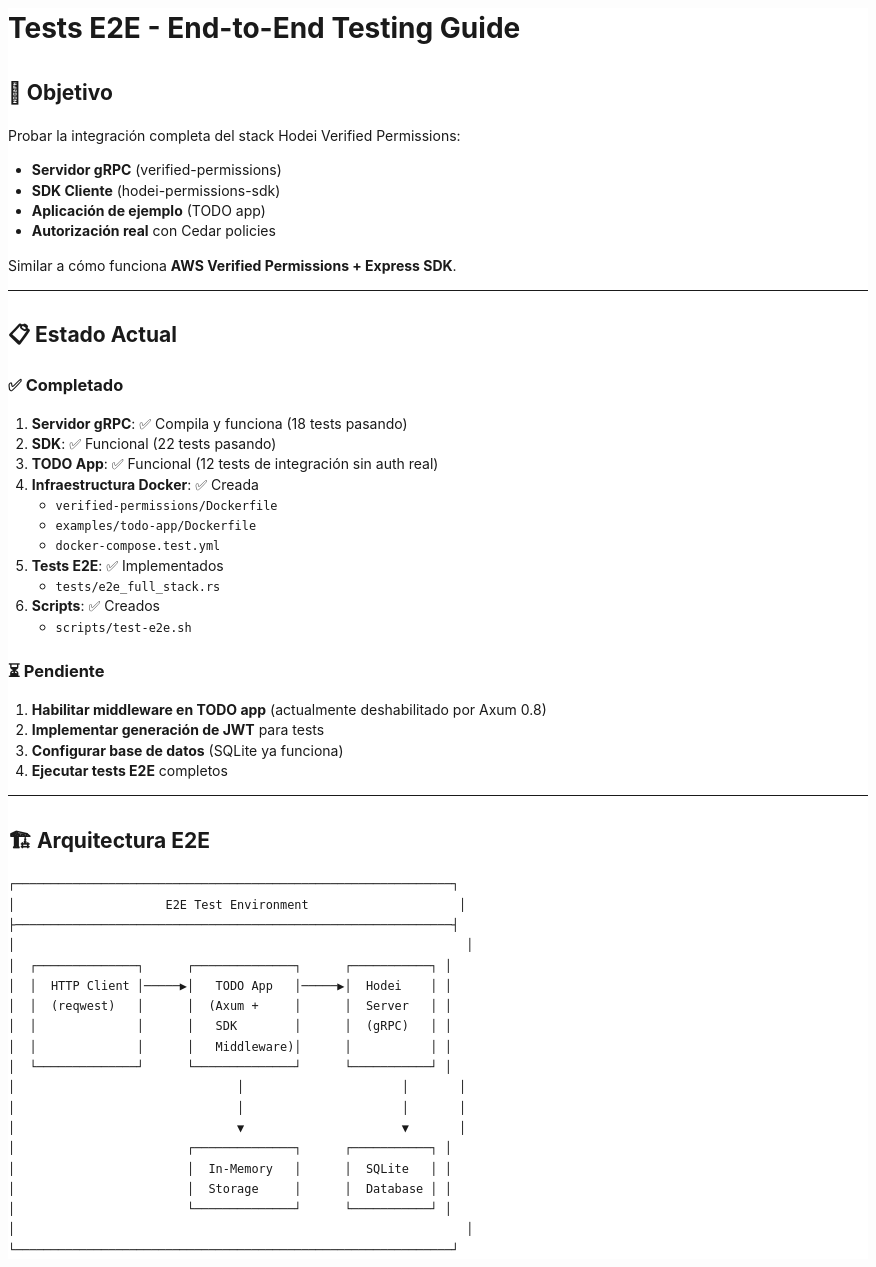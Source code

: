 # Tests E2E - End-to-End Testing Guide

## 🎯 Objetivo

Probar la integración completa del stack Hodei Verified Permissions:
- **Servidor gRPC** (verified-permissions)
- **SDK Cliente** (hodei-permissions-sdk)
- **Aplicación de ejemplo** (TODO app)
- **Autorización real** con Cedar policies

Similar a cómo funciona **AWS Verified Permissions + Express SDK**.

---

## 📋 Estado Actual

### ✅ Completado

1. **Servidor gRPC**: ✅ Compila y funciona (18 tests pasando)
2. **SDK**: ✅ Funcional (22 tests pasando)
3. **TODO App**: ✅ Funcional (12 tests de integración sin auth real)
4. **Infraestructura Docker**: ✅ Creada
   - `verified-permissions/Dockerfile`
   - `examples/todo-app/Dockerfile`
   - `docker-compose.test.yml`
5. **Tests E2E**: ✅ Implementados
   - `tests/e2e_full_stack.rs`
6. **Scripts**: ✅ Creados
   - `scripts/test-e2e.sh`

### ⏳ Pendiente

1. **Habilitar middleware en TODO app** (actualmente deshabilitado por Axum 0.8)
2. **Implementar generación de JWT** para tests
3. **Configurar base de datos** (SQLite ya funciona)
4. **Ejecutar tests E2E** completos

---

## 🏗️ Arquitectura E2E

```
┌─────────────────────────────────────────────────────────────┐
│                     E2E Test Environment                     │
├─────────────────────────────────────────────────────────────┤
│                                                               │
│  ┌──────────────┐      ┌──────────────┐      ┌───────────┐ │
│  │  HTTP Client │─────▶│   TODO App   │─────▶│  Hodei    │ │
│  │  (reqwest)   │      │  (Axum +     │      │  Server   │ │
│  │              │      │   SDK        │      │  (gRPC)   │ │
│  │              │      │   Middleware)│      │           │ │
│  └──────────────┘      └──────────────┘      └───────────┘ │
│                               │                      │       │
│                               │                      │       │
│                               ▼                      ▼       │
│                        ┌──────────────┐      ┌───────────┐ │
│                        │  In-Memory   │      │  SQLite   │ │
│                        │  Storage     │      │  Database │ │
│                        └──────────────┘      └───────────┘ │
│                                                               │
└─────────────────────────────────────────────────────────────┘

```